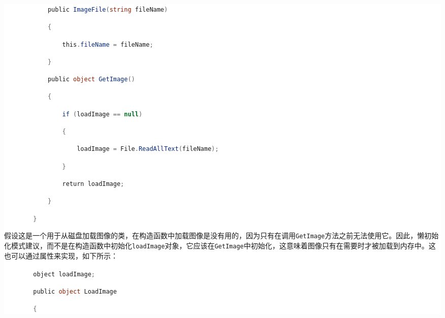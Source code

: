 ```cs
            public ImageFile(string fileName)
```

```cs
            {
```

```cs
                this.fileName = fileName;
```

```cs
            }
```

```cs
            public object GetImage()
```

```cs
            {
```

```cs
                if (loadImage == null)
```

```cs
                {
```

```cs
                    loadImage = File.ReadAllText(fileName);
```

```cs
                }
```

```cs
                return loadImage;
```

```cs
            }
```

```cs
        }
```

假设这是一个用于从磁盘加载图像的类，在构造函数中加载图像是没有用的，因为只有在调用`GetImage`方法之前无法使用它。因此，懒初始化模式建议，而不是在构造函数中初始化`loadImage`对象，它应该在`GetImage`中初始化，这意味着图像只有在需要时才被加载到内存中。这也可以通过属性来实现，如下所示：

```cs
        object loadImage;
```

```cs
        public object LoadImage
```

```cs
        {
```

